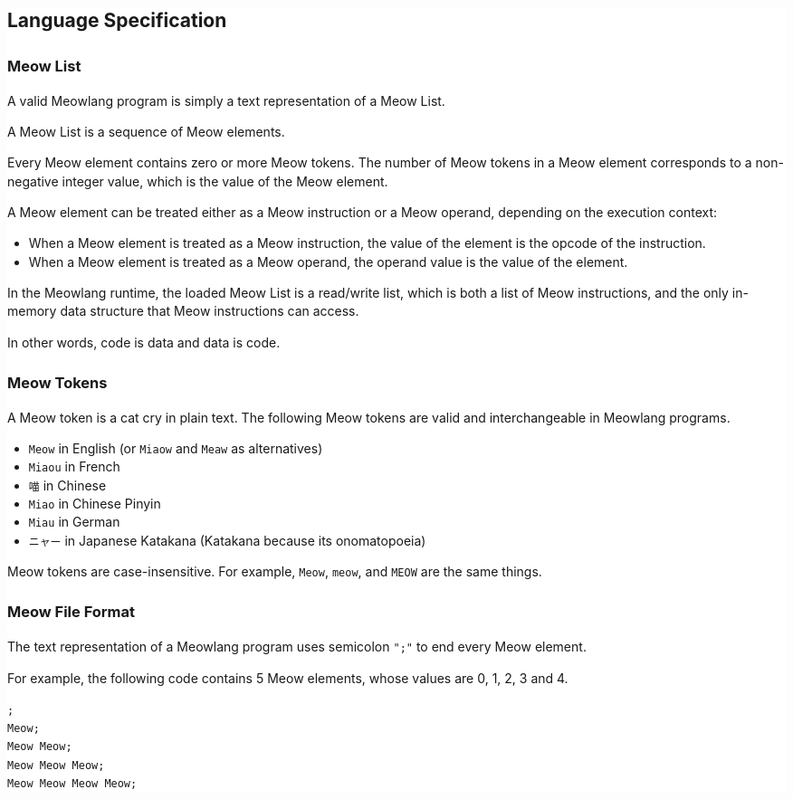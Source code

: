## Language Specification

### Meow List

A valid Meowlang program is simply a text representation of a Meow List.

A Meow List is a sequence of Meow elements.

Every Meow element contains zero or more Meow tokens. The number of Meow tokens
in a Meow element corresponds to a non-negative integer value, which is the
value of the Meow element.

A Meow element can be treated either as a Meow instruction or a Meow operand,
depending on the execution context:

* When a Meow element is treated as a Meow instruction, the value of the element
  is the opcode of the instruction.
* When a Meow element is treated as a Meow operand, the operand value is the
  value of the element.

In the Meowlang runtime, the loaded Meow List is a read/write list, which is
both a list of Meow instructions, and the only in-memory data structure that
Meow instructions can access.

In other words, code is data and data is code.

### Meow Tokens

A Meow token is a cat cry in plain text. The following Meow tokens are valid and
interchangeable in Meowlang programs.

* `Meow` in English (or `Miaow` and `Meaw` as alternatives)
* `Miaou` in French
* `喵` in Chinese
* `Miao` in Chinese Pinyin
* `Miau` in German
* `ニャー` in Japanese Katakana (Katakana because its onomatopoeia)

Meow tokens are case-insensitive. For example, `Meow`, `meow`, and `MEOW` are
the same things.

### Meow File Format

The text representation of a Meowlang program uses semicolon `";"` to end every
Meow element.

For example, the following code contains 5 Meow elements, whose values are 0, 1,
2, 3 and 4.

```text
;
Meow;
Meow Meow;
Meow Meow Meow;
Meow Meow Meow Meow;
```
